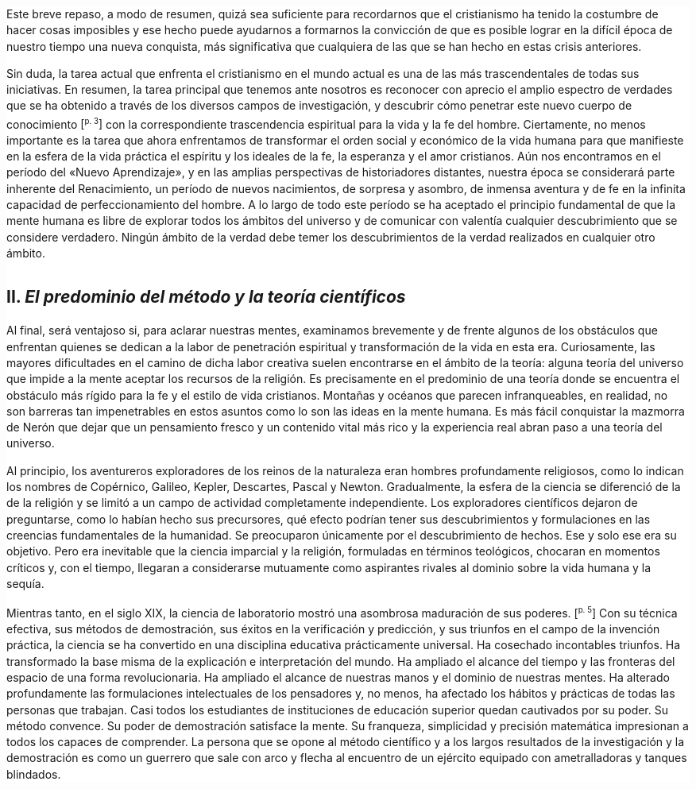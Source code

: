 Este breve repaso, a modo de resumen, quizá sea suficiente para recordarnos que el cristianismo ha tenido la costumbre de hacer cosas imposibles y ese hecho puede ayudarnos a formarnos la convicción de que es posible lograr en la difícil época de nuestro tiempo una nueva conquista, más significativa que cualquiera de las que se han hecho en estas crisis anteriores.

Sin duda, la tarea actual que enfrenta el cristianismo en el mundo actual es una de las más trascendentales de todas sus iniciativas. En resumen, la tarea principal que tenemos ante nosotros es reconocer con aprecio el amplio espectro de verdades que se ha obtenido a través de los diversos campos de investigación, y descubrir cómo penetrar este nuevo cuerpo de conocimiento <span id="p3">[<sup><small>p. 3</small></sup>]</span> con la correspondiente trascendencia espiritual para la vida y la fe del hombre. Ciertamente, no menos importante es la tarea que ahora enfrentamos de transformar el orden social y económico de la vida humana para que manifieste en la esfera de la vida práctica el espíritu y los ideales de la fe, la esperanza y el amor cristianos. Aún nos encontramos en el período del «Nuevo Aprendizaje», y en las amplias perspectivas de historiadores distantes, nuestra época se considerará parte inherente del Renacimiento, un período de nuevos nacimientos, de sorpresa y asombro, de inmensa aventura y de fe en la infinita capacidad de perfeccionamiento del hombre. A lo largo de todo este período se ha aceptado el principio fundamental de que la mente humana es libre de explorar todos los ámbitos del universo y de comunicar con valentía cualquier descubrimiento que se considere verdadero. Ningún ámbito de la verdad debe temer los descubrimientos de la verdad realizados en cualquier otro ámbito.

## II. _El predominio del método y la teoría científicos_

Al final, será ventajoso si, para aclarar nuestras mentes, examinamos brevemente y de frente algunos de los obstáculos que enfrentan quienes se dedican a la labor de penetración espiritual y transformación de la vida en esta era. Curiosamente, las mayores dificultades en el camino de dicha labor creativa suelen encontrarse en el ámbito de la teoría: alguna teoría del universo que impide a la mente aceptar los recursos de la religión. Es precisamente en el predominio de una teoría donde se encuentra el obstáculo más rígido para la fe y el estilo de vida cristianos. Montañas y océanos que parecen infranqueables, en realidad, no son barreras tan impenetrables en estos asuntos como lo son las ideas en la mente humana. Es más fácil conquistar la mazmorra de Nerón que dejar que un pensamiento fresco y un contenido vital más rico y la experiencia real abran paso a una teoría del universo.

Al principio, los aventureros exploradores de los reinos de la naturaleza eran hombres profundamente religiosos, como lo indican los nombres de Copérnico, Galileo, Kepler, Descartes, Pascal y Newton. Gradualmente, la esfera de la ciencia se diferenció de la de la religión y se limitó a un campo de actividad completamente independiente. Los exploradores científicos dejaron de preguntarse, como lo habían hecho sus precursores, qué efecto podrían tener sus descubrimientos y formulaciones en las creencias fundamentales de la humanidad. Se preocuparon únicamente por el descubrimiento de hechos. Ese y solo ese era su objetivo. Pero era inevitable que la ciencia imparcial y la religión, formuladas en términos teológicos, chocaran en momentos críticos y, con el tiempo, llegaran a considerarse mutuamente como aspirantes rivales al dominio sobre la vida humana y la sequía.

Mientras tanto, en el siglo XIX, la ciencia de laboratorio mostró una asombrosa maduración de sus poderes. <span id="p5">[<sup><small>p. 5</small></sup>]</span> Con su técnica efectiva, sus métodos de demostración, sus éxitos en la verificación y predicción, y sus triunfos en el campo de la invención práctica, la ciencia se ha convertido en una disciplina educativa prácticamente universal. Ha cosechado incontables triunfos. Ha transformado la base misma de la explicación e interpretación del mundo. Ha ampliado el alcance del tiempo y las fronteras del espacio de una forma revolucionaria. Ha ampliado el alcance de nuestras manos y el dominio de nuestras mentes. Ha alterado profundamente las formulaciones intelectuales de los pensadores y, no menos, ha afectado los hábitos y prácticas de todas las personas que trabajan. Casi todos los estudiantes de instituciones de educación superior quedan cautivados por su poder. Su método convence. Su poder de demostración satisface la mente. Su franqueza, simplicidad y precisión matemática impresionan a todos los capaces de comprender. La persona que se opone al método científico y a los largos resultados de la investigación y la demostración es como un guerrero que sale con arco y flecha al encuentro de un ejército equipado con ametralladoras y tanques blindados.


[^1]: Cabe señalar que Einstein simplemente extiende “el reino de la relatividad”. Insiste en algunos “absolutos” tan sólidamente como nadie lo ha hecho jamás.